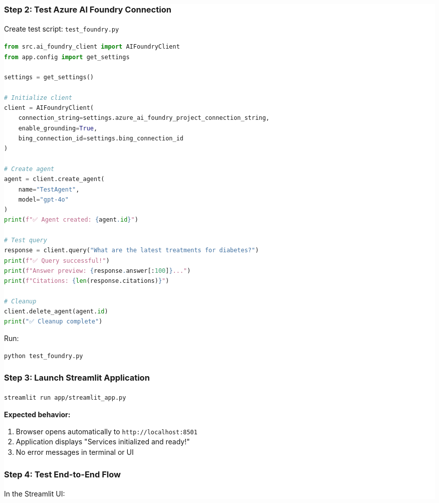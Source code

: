 ### Step 2: Test Azure AI Foundry Connection

Create test script: `test_foundry.py`

```python
from src.ai_foundry_client import AIFoundryClient
from app.config import get_settings

settings = get_settings()

# Initialize client
client = AIFoundryClient(
    connection_string=settings.azure_ai_foundry_project_connection_string,
    enable_grounding=True,
    bing_connection_id=settings.bing_connection_id
)

# Create agent
agent = client.create_agent(
    name="TestAgent",
    model="gpt-4o"
)
print(f"✅ Agent created: {agent.id}")

# Test query
response = client.query("What are the latest treatments for diabetes?")
print(f"✅ Query successful!")
print(f"Answer preview: {response.answer[:100]}...")
print(f"Citations: {len(response.citations)}")

# Cleanup
client.delete_agent(agent.id)
print("✅ Cleanup complete")
```

Run:
```bash
python test_foundry.py
```

### Step 3: Launch Streamlit Application

```bash
streamlit run app/streamlit_app.py
```

**Expected behavior:**
1. Browser opens automatically to `http://localhost:8501`
2. Application displays "Services initialized and ready!"
3. No error messages in terminal or UI

### Step 4: Test End-to-End Flow

In the Streamlit UI:
